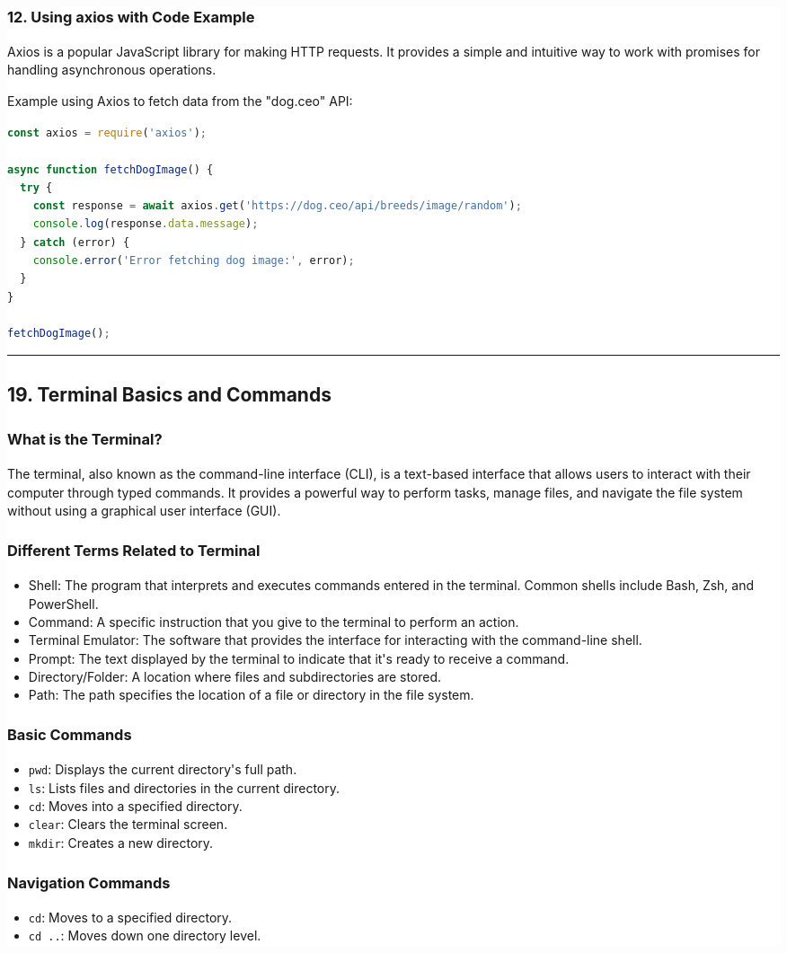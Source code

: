 ### 12. Using axios with Code Example
Axios is a popular JavaScript library for making HTTP requests. It provides a simple and intuitive way to work with promises for handling asynchronous operations.

Example using Axios to fetch data from the "dog.ceo" API:
```javascript
const axios = require('axios');

async function fetchDogImage() {
  try {
    const response = await axios.get('https://dog.ceo/api/breeds/image/random');
    console.log(response.data.message);
  } catch (error) {
    console.error('Error fetching dog image:', error);
  }
}

fetchDogImage();
```

---

## 19. Terminal Basics and Commands

### What is the Terminal?
The terminal, also known as the command-line interface (CLI), is a text-based interface that allows users to interact with their computer through typed commands. It provides a powerful way to perform tasks, manage files, and navigate the file system without using a graphical user interface (GUI).

### Different Terms Related to Terminal
- Shell: The program that interprets and executes commands entered in the terminal. Common shells include Bash, Zsh, and PowerShell.
- Command: A specific instruction that you give to the terminal to perform an action.
- Terminal Emulator: The software that provides the interface for interacting with the command-line shell.
- Prompt: The text displayed by the terminal to indicate that it's ready to receive a command.
- Directory/Folder: A location where files and subdirectories are stored.
- Path: The path specifies the location of a file or directory in the file system.

### Basic Commands
- `pwd`: Displays the current directory's full path.
- `ls`: Lists files and directories in the current directory.
- `cd`: Moves into a specified directory.
- `clear`: Clears the terminal screen.
- `mkdir`: Creates a new directory.

### Navigation Commands
- `cd`: Moves to a specified directory.
- `cd ..`: Moves down one directory level.

